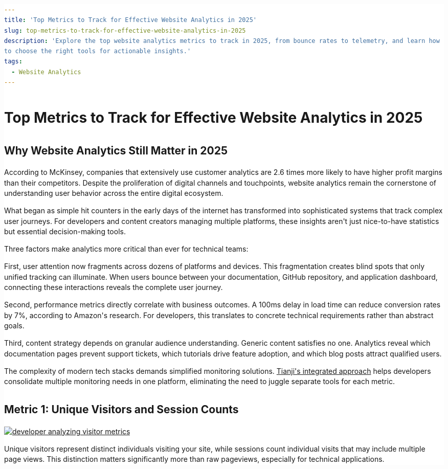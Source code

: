 ```yaml
---
title: 'Top Metrics to Track for Effective Website Analytics in 2025'
slug: top-metrics-to-track-for-effective-website-analytics-in-2025
description: 'Explore the top website analytics metrics to track in 2025, from bounce rates to telemetry, and learn how to choose the right tools for actionable insights.'
tags:
  - Website Analytics
---
```


# Top Metrics to Track for Effective Website Analytics in 2025

## Why Website Analytics Still Matter in 2025

According to McKinsey, companies that extensively use customer analytics are 2.6 times more likely to have higher profit margins than their competitors. Despite the proliferation of digital channels and touchpoints, website analytics remain the cornerstone of understanding user behavior across the entire digital ecosystem.

What began as simple hit counters in the early days of the internet has transformed into sophisticated systems that track complex user journeys. For developers and content creators managing multiple platforms, these insights aren't just nice-to-have statistics but essential decision-making tools.

Three factors make analytics more critical than ever for technical teams:

First, user attention now fragments across dozens of platforms and devices. This fragmentation creates blind spots that only unified tracking can illuminate. When users bounce between your documentation, GitHub repository, and application dashboard, connecting these interactions reveals the complete user journey.

Second, performance metrics directly correlate with business outcomes. A 100ms delay in load time can reduce conversion rates by 7%, according to Amazon's research. For developers, this translates to concrete technical requirements rather than abstract goals.

Third, content strategy depends on granular audience understanding. Generic content satisfies no one. Analytics reveal which documentation pages prevent support tickets, which tutorials drive feature adoption, and which blog posts attract qualified users.

The complexity of modern tech stacks demands simplified monitoring solutions. [Tianji's integrated approach](https://tianji.msgbyte.com/) helps developers consolidate multiple monitoring needs in one platform, eliminating the need to juggle separate tools for each metric.

## Metric 1: Unique Visitors and Session Counts

[![developer analyzing visitor metrics](https://blogbuster-blogs.s3.eu-central-1.amazonaws.com/blog_image/developer_analyzing_visitor_metrics_1744123224.jpg)](https://blogbuster-blogs.s3.eu-central-1.amazonaws.com/blog_image/developer_analyzing_visitor_metrics_1744123224.jpg)

Unique visitors represent distinct individuals visiting your site, while sessions count individual visits that may include multiple page views. This distinction matters significantly more than raw pageviews, especially for technical applications.
